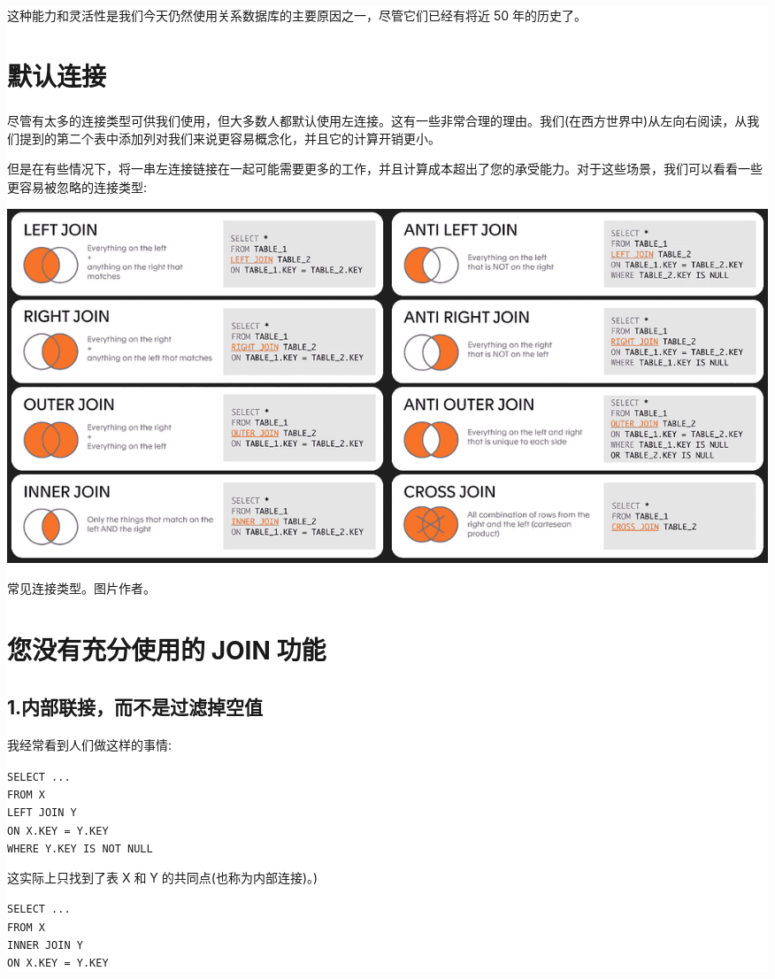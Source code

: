 这种能力和灵活性是我们今天仍然使用关系数据库的主要原因之一，尽管它们已经有将近 50 年的历史了。

# 默认连接

尽管有太多的连接类型可供我们使用，但大多数人都默认使用左连接。这有一些非常合理的理由。我们(在西方世界中)从左向右阅读，从我们提到的第二个表中添加列对我们来说更容易概念化，并且它的计算开销更小。

但是在有些情况下，将一串左连接链接在一起可能需要更多的工作，并且计算成本超出了您的承受能力。对于这些场景，我们可以看看一些更容易被忽略的连接类型:

![](img/2e22ae35e2248e53b463db2f2582aa06.png)

常见连接类型。图片作者。

# 您没有充分使用的 JOIN 功能

## 1.内部联接，而不是过滤掉空值

我经常看到人们做这样的事情:

```
SELECT ...
FROM X
LEFT JOIN Y
ON X.KEY = Y.KEY
WHERE Y.KEY IS NOT NULL
```

这实际上只找到了表 X 和 Y 的共同点(也称为内部连接)。)

```
SELECT ...
FROM X
INNER JOIN Y
ON X.KEY = Y.KEY
```
